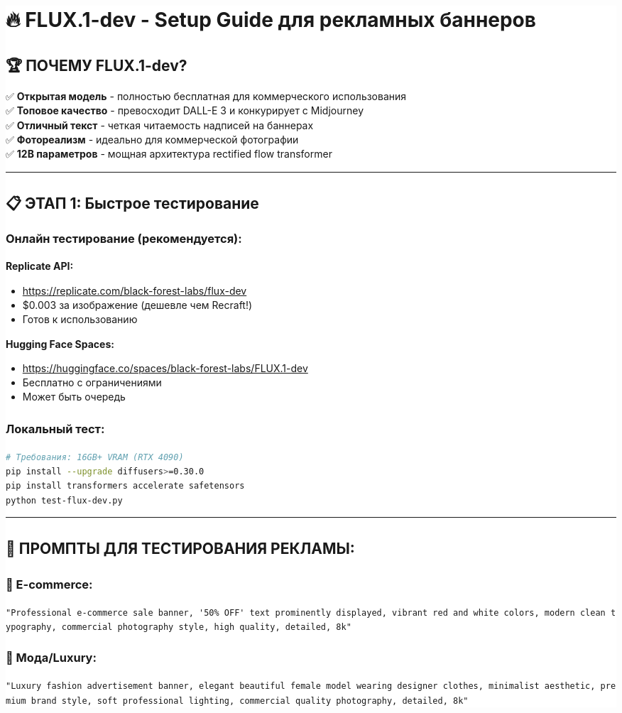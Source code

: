 # 🔥 FLUX.1-dev - Setup Guide для рекламных баннеров

## 🏆 ПОЧЕМУ FLUX.1-dev?

✅ **Открытая модель** - полностью бесплатная для коммерческого использования  
✅ **Топовое качество** - превосходит DALL-E 3 и конкурирует с Midjourney  
✅ **Отличный текст** - четкая читаемость надписей на баннерах  
✅ **Фотореализм** - идеально для коммерческой фотографии  
✅ **12B параметров** - мощная архитектура rectified flow transformer  

---

## 📋 ЭТАП 1: Быстрое тестирование

### Онлайн тестирование (рекомендуется):

**Replicate API:**
- https://replicate.com/black-forest-labs/flux-dev
- $0.003 за изображение (дешевле чем Recraft!)
- Готов к использованию

**Hugging Face Spaces:**
- https://huggingface.co/spaces/black-forest-labs/FLUX.1-dev
- Бесплатно с ограничениями
- Может быть очередь

### Локальный тест:
```bash
# Требования: 16GB+ VRAM (RTX 4090)
pip install --upgrade diffusers>=0.30.0
pip install transformers accelerate safetensors
python test-flux-dev.py
```

---

## 🎨 ПРОМПТЫ ДЛЯ ТЕСТИРОВАНИЯ РЕКЛАМЫ:

### 🛒 E-commerce:
```
"Professional e-commerce sale banner, '50% OFF' text prominently displayed, vibrant red and white colors, modern clean typography, commercial photography style, high quality, detailed, 8k"
```

### 👗 Мода/Luxury:
```
"Luxury fashion advertisement banner, elegant beautiful female model wearing designer clothes, minimalist aesthetic, premium brand style, soft professional lighting, commercial quality photography, detailed, 8k"
```

